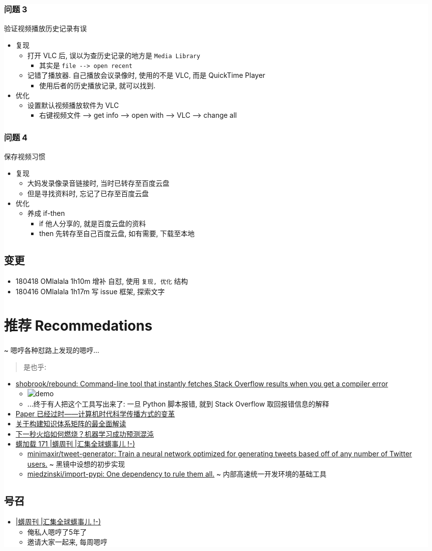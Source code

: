 ### 问题 3
验证视频播放历史记录有误
- 复现
	- 打开 VLC 后, 误以为查历史记录的地方是 `Media Library`
		- 其实是 `file --> open recent`
	- 记错了播放器. 自己播放会议录像时, 使用的不是 VLC, 而是 QuickTime Player
		- 使用后者的历史播放记录, 就可以找到.
- 优化
	- 设置默认视频播放软件为 VLC
		- 右键视频文件 --\> get info --\> open with --\> VLC --\> change all
### 问题 4
保存视频习惯
- 复现
	- 大妈发录像录音链接时, 当时已转存至百度云盘
	- 但是寻找资料时, 忘记了已存至百度云盘
- 优化
	- 养成 if-then
		- if 他人分享的, 就是百度云盘的资料
		- then 先转存至自己百度云盘, 如有需要, 下载至本地

## 变更
- 180418 OMlalala 1h10m 增补 自怼, 使用 `复现, 优化` 结构
- 180416 OMlalala 1h17m 写 issue 框架, 探索文字


# 推荐 Recommedations
\~ 嗯哼各种怼路上发现的嗯哼...

> 是也乎:

- [shobrook/rebound: Command-line tool that instantly fetches Stack Overflow results when you get a compiler error][12]
	+ ![demo][image-1]
	+ ...终于有人把这个工具写出来了: 一旦 Python 脚本报错, 就到 Stack Overflow 取回报错信息的解释
- [Paper 已经过时——计算机时代科学传播方式的变革][13]
- [关于构建知识体系矩阵的最全面解读][14]
- [下一秒火焰如何燃烧？机器学习成功预测混沌][15]
- [蠎加载 171 \|蠎周刊 \|汇集全球蠎事儿 \!\-\)][16]
	+ [minimaxir/tweet-generator: Train a neural network optimized for generating tweets based off of any number of Twitter users.][17] \~ 黑镜中设想的初步实现
	+ [miedzinski/import-pypi: One dependency to rule them all.][18] \~ 内部高速统一开发环境的基础工具



## 号召

- [|蠎周刊 |汇集全球蠎事儿 !-)][19]
	+ 俺私人嗯哼了5年了
	+ 邀请大家一起来, 每周嗯哼


[1]:	http://du.zoomquiet.io/2014-02/ac0-zq/
[2]:	https://github.com/liguanghe
[3]:	https://github.com/OMlalala
[4]:	https://github.com/mxclover
[5]:	https://github.com/DebugUself/du4proto/issues/387
[6]:	https://github.com/DebugUself/du4proto/tree/DU_tools/st
[7]:	https://liguanghe.github.io/2018/04/23/NZseason/
[8]:	https://liguanghe.github.io/2018/04/09/NZending/
[9]:	https://github.com/DebugUself/du4proto/issues/384
[10]:	http://blog.zoomquiet.io/break-into-rMBP13.html#_10
[11]:	http://www.yangzhiping.com/psy/yang-KnowledgeSystem.html
[12]:	https://github.com/shobrook/rebound
[13]:	https://mp.weixin.qq.com/s/eyt1DYbQRboU4tPS0-KwFw
[14]:	https://mp.weixin.qq.com/s/B42_Y3Sg7Og6c0d_u30CBA
[15]:	https://mp.weixin.qq.com/s/OGM81QEFbmbIm8BLKpkCtw
[16]:	http://weekly.pychina.org/importpython/importpython-171.html
[17]:	https://github.com/minimaxir/tweet-generator
[18]:	https://github.com/miedzinski/import-pypi
[19]:	http://weekly.pychina.org/archives.html
[20]:	https://www.brainyquote.com/quotes/quotes/h/henryford121997.html
[21]:	https://www.brainyquote.com/quotes/quotes/h/henryford121997.html
[image-1]:	https://github.com/shobrook/rebound/raw/master/demo.gif